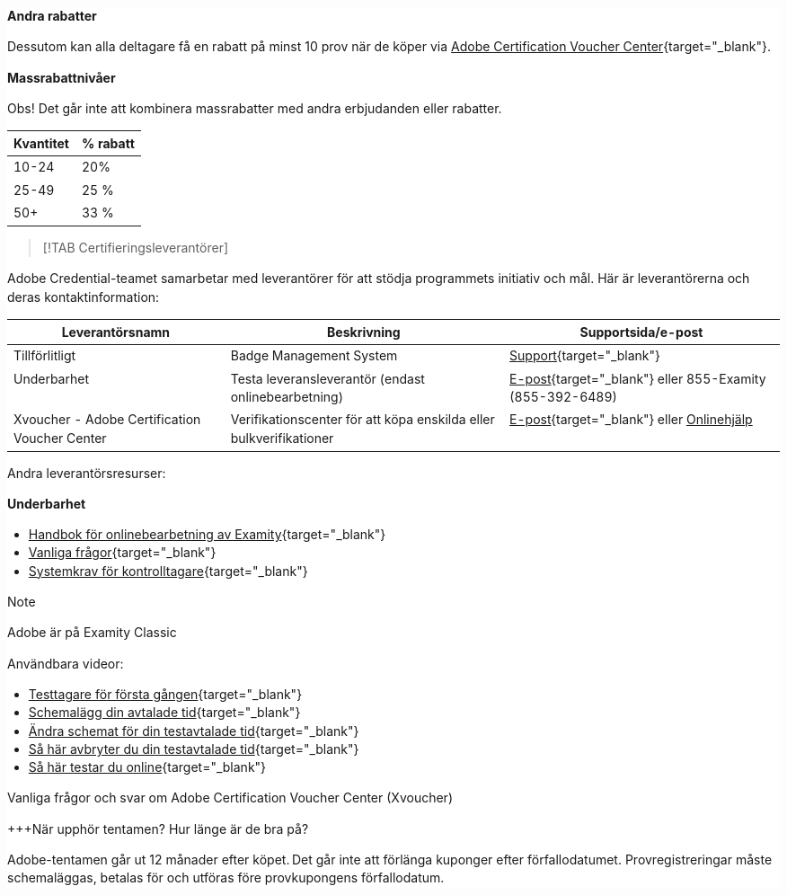 **Andra rabatter**

Dessutom kan alla deltagare få en rabatt på minst 10 prov när de köper via [Adobe Certification Voucher Center](https://market.xvoucher.com/adobe/global){target="_blank"}.

**Massrabattnivåer**

Obs! Det går inte att kombinera massrabatter med andra erbjudanden eller rabatter.

| Kvantitet | % rabatt |
| ------- | ------- |
| 10-24 | 20% |
| 25-49 | 25 % |
| 50+ | 33 % |

>[!TAB Certifieringsleverantörer]

Adobe Credential-teamet samarbetar med leverantörer för att stödja programmets initiativ och mål.  Här är leverantörerna och deras kontaktinformation:

| Leverantörsnamn | Beskrivning | Supportsida/e-post |
| ------- | ------- | ------- |
| Tillförlitligt | Badge Management System | [Support](https://credlyissuer.zendesk.com/hc/en-us){target="_blank"} |
| Underbarhet | Testa leveransleverantör (endast onlinebearbetning) | [E-post](mailto:support@examity.com){target="_blank"} eller 855-Examity (855-392-6489) |
| Xvoucher - Adobe Certification Voucher Center | Verifikationscenter för att köpa enskilda eller bulkverifikationer | [E-post](mailto:support@xvoucher.com){target="_blank"} eller [Onlinehjälp](https://help.xvoucher.com/hc/en-us) |

Andra leverantörsresurser:

**Underbarhet**

* [Handbok för onlinebearbetning av Examity](https://www.examity.com/online-proctoring-troubleshooting-guide-for-test-takers-v4/){target="_blank"}
* [Vanliga frågor](https://www.examity.com/faq/test-takers/){target="_blank"}
* [Systemkrav för kontrolltagare](https://www.examity.com/test-taker-systems-requirements/){target="_blank"}

>[!NOTE]
>
>Adobe är på Examity Classic

Användbara videor:

* [Testtagare för första gången](https://vimeo.com/394506654){target="_blank"}
* [Schemalägg din avtalade tid](https://vimeo.com/394506786){target="_blank"}
* [Ändra schemat för din testavtalade tid](https://vimeo.com/394507149){target="_blank"}
* [Så här avbryter du din testavtalade tid](https://vimeo.com/394507135){target="_blank"}
* [Så här testar du online](https://vimeo.com/394506686){target="_blank"}

Vanliga frågor och svar om Adobe Certification Voucher Center (Xvoucher)

+++När upphör tentamen? Hur länge är de bra på?

Adobe-tentamen går ut 12 månader efter köpet. Det går inte att förlänga kuponger efter förfallodatumet. Provregistreringar måste schemaläggas, betalas för och utföras före provkupongens förfallodatum.
